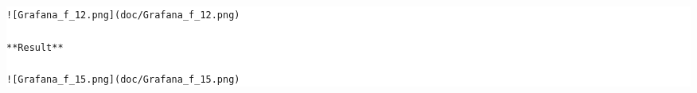     ![Grafana_f_12.png](doc/Grafana_f_12.png)

    **Result**

    ![Grafana_f_15.png](doc/Grafana_f_15.png)
